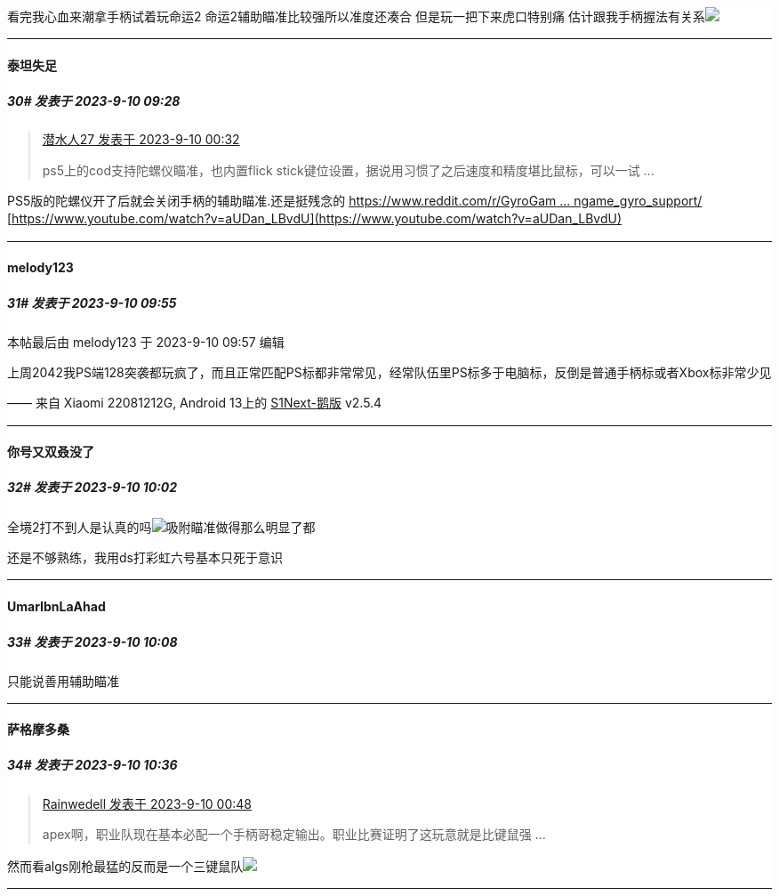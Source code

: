 看完我心血来潮拿手柄试着玩命运2 命运2辅助瞄准比较强所以准度还凑合 但是玩一把下来虎口特别痛 估计跟我手柄握法有关系<img src="https://static.saraba1st.com/image/smiley/face2017/068.png" referrerpolicy="no-referrer">

*****

####  泰坦失足  
##### 30#       发表于 2023-9-10 09:28

<blockquote><a href="httphttps://bbs.saraba1st.com/2b/forum.php?mod=redirect&amp;goto=findpost&amp;pid=62351071&amp;ptid=2152089" target="_blank">潜水人27 发表于 2023-9-10 00:32</a>

ps5上的cod支持陀螺仪瞄准，也内置flick stick键位设置，据说用习惯了之后速度和精度堪比鼠标，可以一试 ...</blockquote>
PS5版的陀螺仪开了后就会关闭手柄的辅助瞄准.还是挺残念的 [https://www.reddit.com/r/GyroGam ... ngame_gyro_support/](https://www.reddit.com/r/GyroGaming/comments/yxjc2j/warzone_20_ingame_gyro_support/) [https://www.youtube.com/watch?v=aUDan_LBvdU](https://www.youtube.com/watch?v=aUDan_LBvdU)


*****

####  melody123  
##### 31#       发表于 2023-9-10 09:55

 本帖最后由 melody123 于 2023-9-10 09:57 编辑 

上周2042我PS端128突袭都玩疯了，而且正常匹配PS标都非常常见，经常队伍里PS标多于电脑标，反倒是普通手柄标或者Xbox标非常少见

—— 来自 Xiaomi 22081212G, Android 13上的 [S1Next-鹅版](https://github.com/ykrank/S1-Next/releases) v2.5.4

*****

####  你号又双叒没了  
##### 32#       发表于 2023-9-10 10:02

全境2打不到人是认真的吗<img src="https://static.saraba1st.com/image/smiley/face2017/002.png" referrerpolicy="no-referrer">吸附瞄准做得那么明显了都

还是不够熟练，我用ds打彩虹六号基本只死于意识

*****

####  UmarIbnLaAhad  
##### 33#       发表于 2023-9-10 10:08

只能说善用辅助瞄准

*****

####  萨格摩多桑  
##### 34#       发表于 2023-9-10 10:36

<blockquote><a href="httphttps://bbs.saraba1st.com/2b/forum.php?mod=redirect&amp;goto=findpost&amp;pid=62351201&amp;ptid=2152089" target="_blank">Rainwedell 发表于 2023-9-10 00:48</a>

apex啊，职业队现在基本必配一个手柄哥稳定输出。职业比赛证明了这玩意就是比键鼠强 ...</blockquote>
然而看algs刚枪最猛的反而是一个三键鼠队<img src="https://static.saraba1st.com/image/smiley/face2017/037.png" referrerpolicy="no-referrer">

*****
